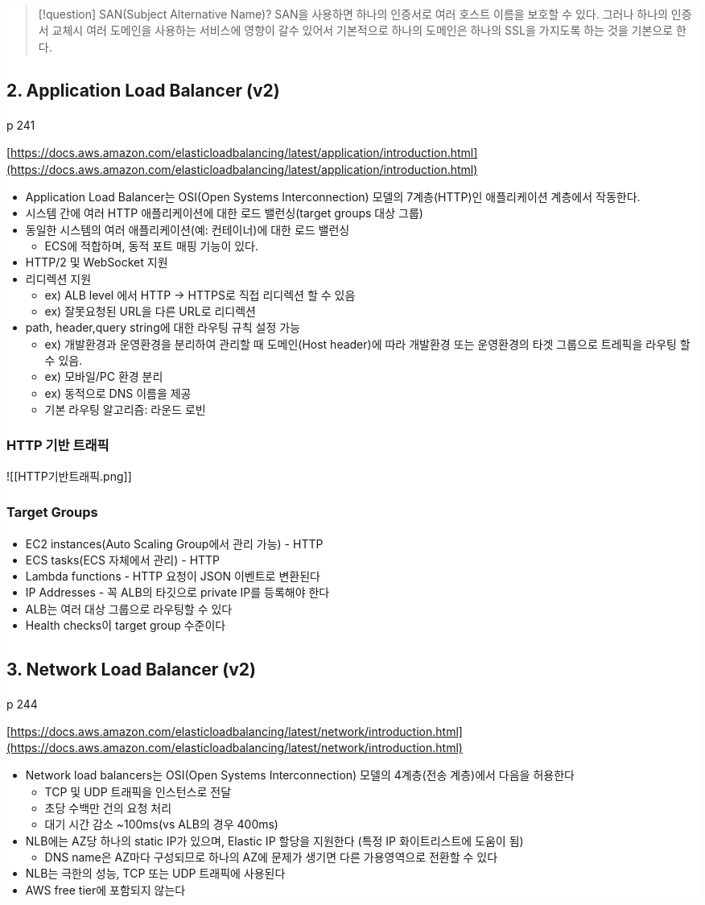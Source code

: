  >[!question] SAN(Subject Alternative Name)?
 >SAN을 사용하면 하나의 인증서로 여러 호스트 이름을 보호할 수 있다. 
 >그러나 하나의 인증서 교체시 여러 도메인을 사용하는 서비스에 영향이 갈수 있어서
 >기본적으로 하나의 도메인은 하나의 SSL을 가지도록 하는 것을 기본으로 한다. 
 
## 2. **Application Load Balancer (v2)**

p 241

[https://docs.aws.amazon.com/elasticloadbalancing/latest/application/introduction.html](https://docs.aws.amazon.com/elasticloadbalancing/latest/application/introduction.html)

- Application Load Balancer는 OSI(Open Systems Interconnection) 모델의 7계층(HTTP)인 애플리케이션 계층에서 작동한다.
- 시스템 간에 여러 HTTP 애플리케이션에 대한 로드 밸런싱(target groups 대상 그룹)
- 동일한 시스템의 여러 애플리케이션(예: 컨테이너)에 대한 로드 밸런싱
    - ECS에 적합하며, 동적 포트 매핑 기능이 있다.
- HTTP/2 및 WebSocket 지원
- 리디렉션 지원
    - ex) ALB level 에서 HTTP -> HTTPS로 직접 리디렉션 할 수 있음
    - ex) 잘못요청된 URL을 다른 URL로 리디렉션
- path, header,query string에 대한 라우팅 규칙 설정 가능
    - ex) 개발환경과 운영환경을 분리하여 관리할 때 도메인(Host header)에 따라 개발환경 또는 운영환경의 타겟 그룹으로 트레픽을 라우팅 할 수 있음.
    - ex) 모바일/PC 환경 분리
    - ex) 동적으로 DNS 이름을 제공
    - 기본 라우팅 알고리즘: 라운드 로빈

### HTTP 기반 트래픽

![[HTTP기반트래픽.png]]
### **Target Groups**

- EC2 instances(Auto Scaling Group에서 관리 가능) - HTTP
- ECS tasks(ECS 자체에서 관리) - HTTP
- Lambda functions - HTTP 요청이 JSON 이벤트로 변환된다
- IP Addresses - 꼭 ALB의 타깃으로 private IP를 등록해야 한다
- ALB는 여러 대상 그룹으로 라우팅할 수 있다
- Health checks이 target group 수준이다

## 3. Network Load Balancer (v2)

p 244

[https://docs.aws.amazon.com/elasticloadbalancing/latest/network/introduction.html](https://docs.aws.amazon.com/elasticloadbalancing/latest/network/introduction.html)

- Network load balancers는 OSI(Open Systems Interconnection) 모델의 4계층(전송 계층)에서 다음을 허용한다
    - TCP 및 UDP 트래픽을 인스턴스로 전달
    - 초당 수백만 건의 요청 처리
    - 대기 시간 감소 ~100ms(vs ALB의 경우 400ms)
- NLB에는 AZ당 하나의 static IP가 있으며, Elastic IP 할당을 지원한다 (특정 IP 화이트리스트에 도움이 됨)
    - DNS name은 AZ마다 구성되므로 하나의 AZ에 문제가 생기면 다른 가용영역으로 전환할 수 있다
- NLB는 극한의 성능, TCP 또는 UDP 트래픽에 사용된다
- AWS free tier에 포함되지 않는다
